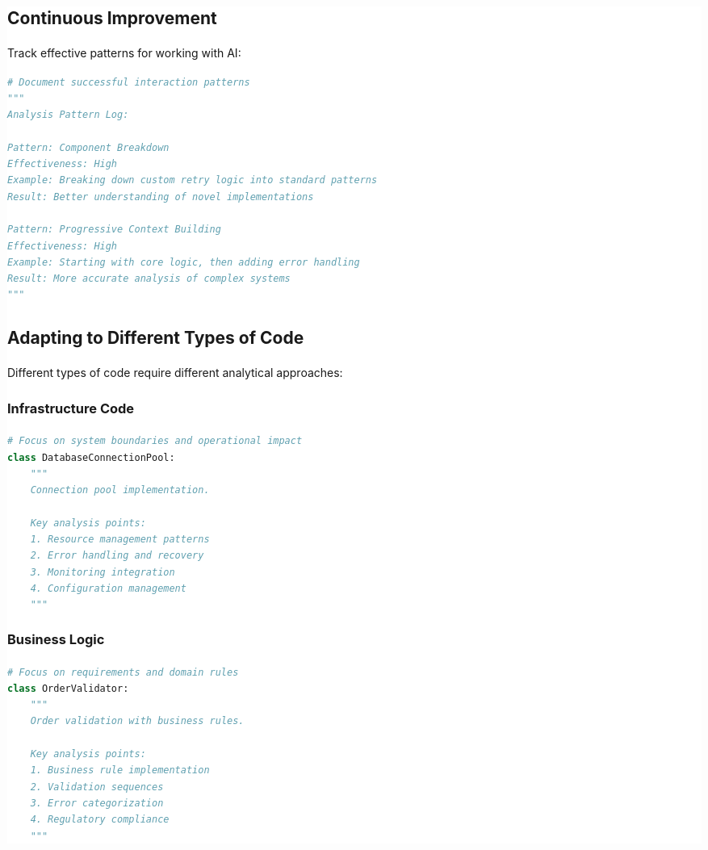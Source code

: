 ## Continuous Improvement

Track effective patterns for working with AI:

```python
# Document successful interaction patterns
"""
Analysis Pattern Log:

Pattern: Component Breakdown
Effectiveness: High
Example: Breaking down custom retry logic into standard patterns
Result: Better understanding of novel implementations

Pattern: Progressive Context Building
Effectiveness: High
Example: Starting with core logic, then adding error handling
Result: More accurate analysis of complex systems
"""
```

## Adapting to Different Types of Code

Different types of code require different analytical approaches:

### Infrastructure Code
```python
# Focus on system boundaries and operational impact
class DatabaseConnectionPool:
    """
    Connection pool implementation.
    
    Key analysis points:
    1. Resource management patterns
    2. Error handling and recovery
    3. Monitoring integration
    4. Configuration management
    """
```

### Business Logic
```python
# Focus on requirements and domain rules
class OrderValidator:
    """
    Order validation with business rules.
    
    Key analysis points:
    1. Business rule implementation
    2. Validation sequences
    3. Error categorization
    4. Regulatory compliance
    """
```
